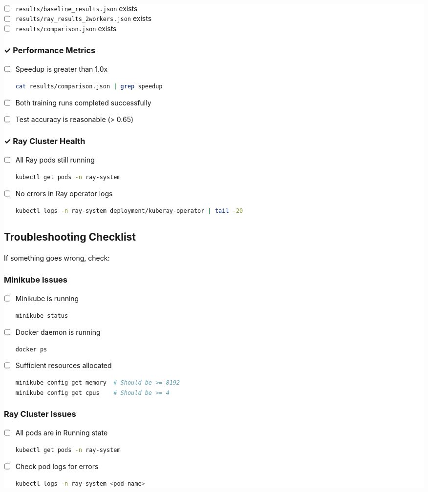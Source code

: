 - [ ] `results/baseline_results.json` exists
- [ ] `results/ray_results_2workers.json` exists
- [ ] `results/comparison.json` exists

### ✓ Performance Metrics

- [ ] Speedup is greater than 1.0x
  ```bash
  cat results/comparison.json | grep speedup
  ```

- [ ] Both training runs completed successfully
- [ ] Test accuracy is reasonable (> 0.65)

### ✓ Ray Cluster Health

- [ ] All Ray pods still running
  ```bash
  kubectl get pods -n ray-system
  ```

- [ ] No errors in Ray operator logs
  ```bash
  kubectl logs -n ray-system deployment/kuberay-operator | tail -20
  ```

## Troubleshooting Checklist

If something goes wrong, check:

### Minikube Issues

- [ ] Minikube is running
  ```bash
  minikube status
  ```

- [ ] Docker daemon is running
  ```bash
  docker ps
  ```

- [ ] Sufficient resources allocated
  ```bash
  minikube config get memory  # Should be >= 8192
  minikube config get cpus    # Should be >= 4
  ```

### Ray Cluster Issues

- [ ] All pods are in Running state
  ```bash
  kubectl get pods -n ray-system
  ```

- [ ] Check pod logs for errors
  ```bash
  kubectl logs -n ray-system <pod-name>
  ```

